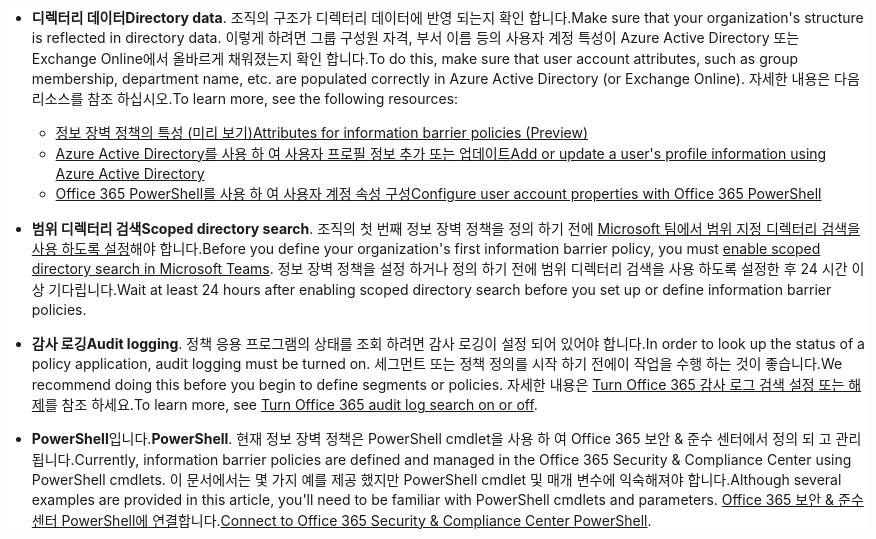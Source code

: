 - <span data-ttu-id="3c7b4-154">**디렉터리 데이터**</span><span class="sxs-lookup"><span data-stu-id="3c7b4-154">**Directory data**.</span></span> <span data-ttu-id="3c7b4-155">조직의 구조가 디렉터리 데이터에 반영 되는지 확인 합니다.</span><span class="sxs-lookup"><span data-stu-id="3c7b4-155">Make sure that your organization's structure is reflected in directory data.</span></span> <span data-ttu-id="3c7b4-156">이렇게 하려면 그룹 구성원 자격, 부서 이름 등의 사용자 계정 특성이 Azure Active Directory 또는 Exchange Online에서 올바르게 채워졌는지 확인 합니다.</span><span class="sxs-lookup"><span data-stu-id="3c7b4-156">To do this, make sure that user account attributes, such as group membership, department name, etc. are populated correctly in Azure Active Directory (or Exchange Online).</span></span> <span data-ttu-id="3c7b4-157">자세한 내용은 다음 리소스를 참조 하십시오.</span><span class="sxs-lookup"><span data-stu-id="3c7b4-157">To learn more, see the following resources:</span></span>
  - [<span data-ttu-id="3c7b4-158">정보 장벽 정책의 특성 (미리 보기)</span><span class="sxs-lookup"><span data-stu-id="3c7b4-158">Attributes for information barrier policies (Preview)</span></span>](information-barriers-attributes.md)
  - [<span data-ttu-id="3c7b4-159">Azure Active Directory를 사용 하 여 사용자 프로필 정보 추가 또는 업데이트</span><span class="sxs-lookup"><span data-stu-id="3c7b4-159">Add or update a user's profile information using Azure Active Directory</span></span>](https://docs.microsoft.com/azure/active-directory/fundamentals/active-directory-users-profile-azure-portal)
  - [<span data-ttu-id="3c7b4-160">Office 365 PowerShell를 사용 하 여 사용자 계정 속성 구성</span><span class="sxs-lookup"><span data-stu-id="3c7b4-160">Configure user account properties with Office 365 PowerShell</span></span>](https://docs.microsoft.com/office365/enterprise/powershell/configure-user-account-properties-with-office-365-powershell)

- <span data-ttu-id="3c7b4-161">**범위 디렉터리 검색**</span><span class="sxs-lookup"><span data-stu-id="3c7b4-161">**Scoped directory search**.</span></span> <span data-ttu-id="3c7b4-162">조직의 첫 번째 정보 장벽 정책을 정의 하기 전에 [Microsoft 팀에서 범위 지정 디렉터리 검색을 사용 하도록 설정](https://docs.microsoft.com/MicrosoftTeams/teams-scoped-directory-search)해야 합니다.</span><span class="sxs-lookup"><span data-stu-id="3c7b4-162">Before you define your organization's first information barrier policy, you must [enable scoped directory search in Microsoft Teams](https://docs.microsoft.com/MicrosoftTeams/teams-scoped-directory-search).</span></span> <span data-ttu-id="3c7b4-163">정보 장벽 정책을 설정 하거나 정의 하기 전에 범위 디렉터리 검색을 사용 하도록 설정한 후 24 시간 이상 기다립니다.</span><span class="sxs-lookup"><span data-stu-id="3c7b4-163">Wait at least 24 hours after enabling scoped directory search before you set up or define information barrier policies.</span></span>

- <span data-ttu-id="3c7b4-164">**감사 로깅**</span><span class="sxs-lookup"><span data-stu-id="3c7b4-164">**Audit logging**.</span></span> <span data-ttu-id="3c7b4-165">정책 응용 프로그램의 상태를 조회 하려면 감사 로깅이 설정 되어 있어야 합니다.</span><span class="sxs-lookup"><span data-stu-id="3c7b4-165">In order to look up the status of a policy application, audit logging must be turned on.</span></span> <span data-ttu-id="3c7b4-166">세그먼트 또는 정책 정의를 시작 하기 전에이 작업을 수행 하는 것이 좋습니다.</span><span class="sxs-lookup"><span data-stu-id="3c7b4-166">We recommend doing this before you begin to define segments or policies.</span></span> <span data-ttu-id="3c7b4-167">자세한 내용은 [Turn Office 365 감사 로그 검색 설정 또는 해제](turn-audit-log-search-on-or-off.md)를 참조 하세요.</span><span class="sxs-lookup"><span data-stu-id="3c7b4-167">To learn more, see [Turn Office 365 audit log search on or off](turn-audit-log-search-on-or-off.md).</span></span>

- <span data-ttu-id="3c7b4-168">**PowerShell**입니다.</span><span class="sxs-lookup"><span data-stu-id="3c7b4-168">**PowerShell**.</span></span> <span data-ttu-id="3c7b4-169">현재 정보 장벽 정책은 PowerShell cmdlet을 사용 하 여 Office 365 보안 & 준수 센터에서 정의 되 고 관리 됩니다.</span><span class="sxs-lookup"><span data-stu-id="3c7b4-169">Currently, information barrier policies are defined and managed in the Office 365 Security & Compliance Center using PowerShell cmdlets.</span></span> <span data-ttu-id="3c7b4-170">이 문서에서는 몇 가지 예를 제공 했지만 PowerShell cmdlet 및 매개 변수에 익숙해져야 합니다.</span><span class="sxs-lookup"><span data-stu-id="3c7b4-170">Although several examples are provided in this article, you'll need to be familiar with PowerShell cmdlets and parameters.</span></span> <span data-ttu-id="3c7b4-171">[Office 365 보안 & 준수 센터 PowerShell에 연결](https://docs.microsoft.com/powershell/exchange/office-365-scc/connect-to-scc-powershell/connect-to-scc-powershell?view=exchange-ps)합니다.</span><span class="sxs-lookup"><span data-stu-id="3c7b4-171">[Connect to Office 365 Security & Compliance Center PowerShell](https://docs.microsoft.com/powershell/exchange/office-365-scc/connect-to-scc-powershell/connect-to-scc-powershell?view=exchange-ps).</span></span>
